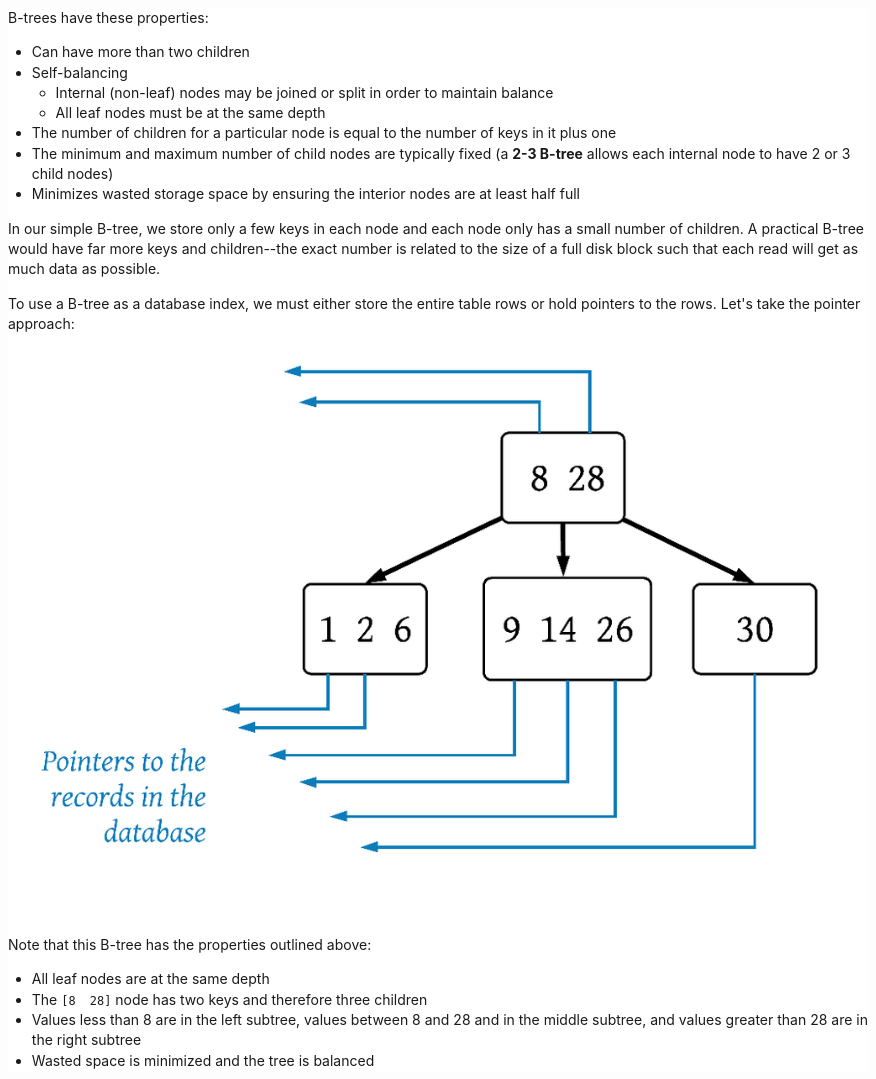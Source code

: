 B-trees have these properties:

- Can have more than two children
- Self-balancing
    - Internal (non-leaf) nodes may be joined or split in order to maintain balance
    - All leaf nodes must be at the same depth
- The number of children for a particular node is equal to the number of keys in it plus one
- The minimum and maximum number of child nodes are typically fixed (a **2-3 B-tree** allows each internal node to have 2 or 3 child nodes)
- Minimizes wasted storage space by ensuring the interior nodes are at least half full

In our simple B-tree, we store only a few keys in each node and each node only has a small number of children. A practical B-tree would have far more keys and children--the exact number is related to the size of a full disk block such that each read will get as much data as possible.

To use a B-tree as a database index, we must either store the entire table rows or hold pointers to the rows. Let's take the pointer approach:

![B-Tree as Database Index](../images/b-tree.png)

Note that this B-tree has the properties outlined above:

- All leaf nodes are at the same depth
- The `[8  28]` node has two keys and therefore three children
- Values less than 8 are in the left subtree, values between 8 and 28 and in the middle subtree, and values greater than 28 are in the right subtree
- Wasted space is minimized and the tree is balanced


[^1]: https://en.wikipedia.org/wiki/Database_index
[^2]: https://en.wikipedia.org/wiki/B-tree
[^3]: https://en.wikipedia.org/wiki/B%2B_tree